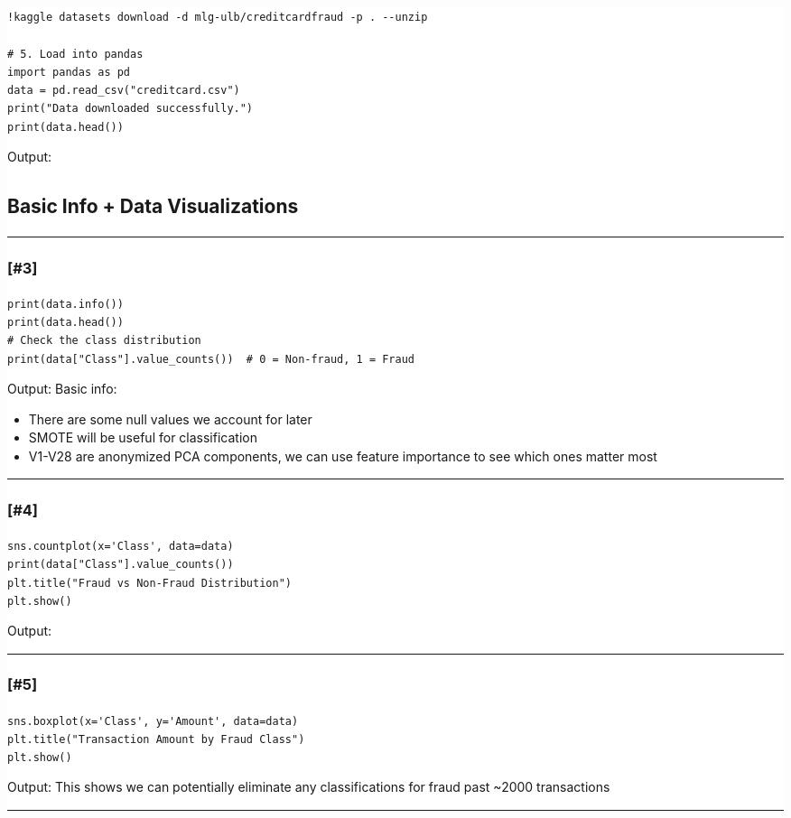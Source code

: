 ```
!kaggle datasets download -d mlg-ulb/creditcardfraud -p . --unzip

# 5. Load into pandas
import pandas as pd
data = pd.read_csv("creditcard.csv")
print("Data downloaded successfully.")
print(data.head())

```
Output:
## Basic Info + Data Visualizations


---

### [#3]


```
print(data.info())
print(data.head())
# Check the class distribution
print(data["Class"].value_counts())  # 0 = Non-fraud, 1 = Fraud
```
Output:
Basic info:
- There are some null values we account for later
- SMOTE will be useful for classification
- V1-V28 are anonymized PCA components, we can use feature importance to see which ones matter most

---

### [#4]


```
sns.countplot(x='Class', data=data)
print(data["Class"].value_counts())
plt.title("Fraud vs Non-Fraud Distribution")
plt.show()
```
Output:


---

### [#5]


```
sns.boxplot(x='Class', y='Amount', data=data)
plt.title("Transaction Amount by Fraud Class")
plt.show()
```
Output:
This shows we can potentially eliminate any classifications for fraud past ~2000 transactions

---